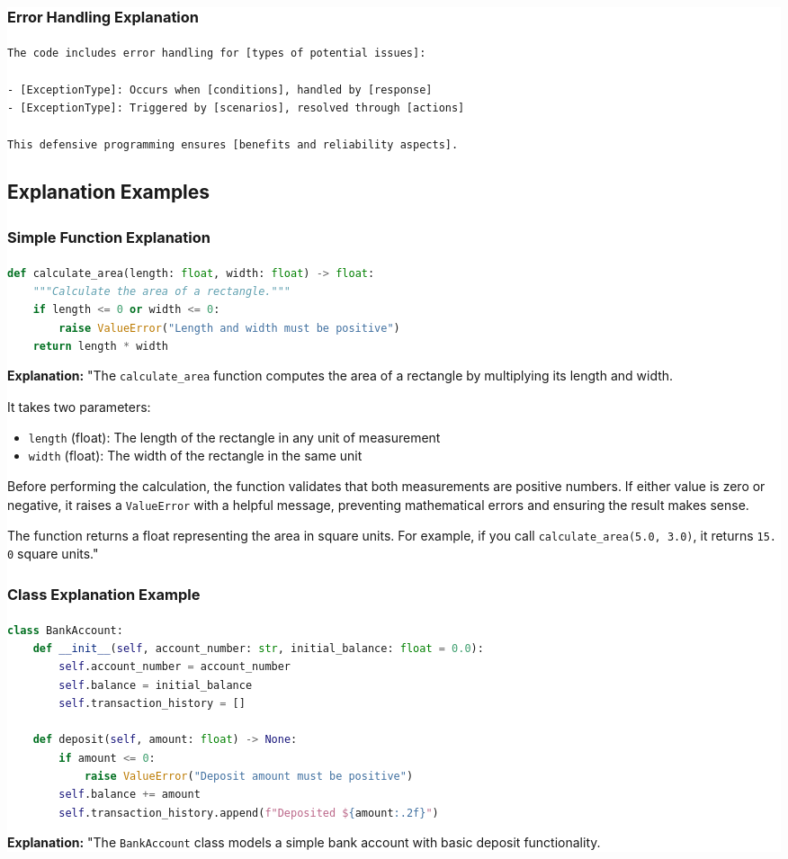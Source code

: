 ### Error Handling Explanation
```
The code includes error handling for [types of potential issues]:

- [ExceptionType]: Occurs when [conditions], handled by [response]
- [ExceptionType]: Triggered by [scenarios], resolved through [actions]

This defensive programming ensures [benefits and reliability aspects].
```

## Explanation Examples

### Simple Function Explanation
```python
def calculate_area(length: float, width: float) -> float:
    """Calculate the area of a rectangle."""
    if length <= 0 or width <= 0:
        raise ValueError("Length and width must be positive")
    return length * width
```

**Explanation:**
"The `calculate_area` function computes the area of a rectangle by multiplying its length and width. 

It takes two parameters:
- `length` (float): The length of the rectangle in any unit of measurement
- `width` (float): The width of the rectangle in the same unit

Before performing the calculation, the function validates that both measurements are positive numbers. If either value is zero or negative, it raises a `ValueError` with a helpful message, preventing mathematical errors and ensuring the result makes sense.

The function returns a float representing the area in square units. For example, if you call `calculate_area(5.0, 3.0)`, it returns `15.0` square units."

### Class Explanation Example
```python
class BankAccount:
    def __init__(self, account_number: str, initial_balance: float = 0.0):
        self.account_number = account_number
        self.balance = initial_balance
        self.transaction_history = []
    
    def deposit(self, amount: float) -> None:
        if amount <= 0:
            raise ValueError("Deposit amount must be positive")
        self.balance += amount
        self.transaction_history.append(f"Deposited ${amount:.2f}")
```

**Explanation:**
"The `BankAccount` class models a simple bank account with basic deposit functionality.
